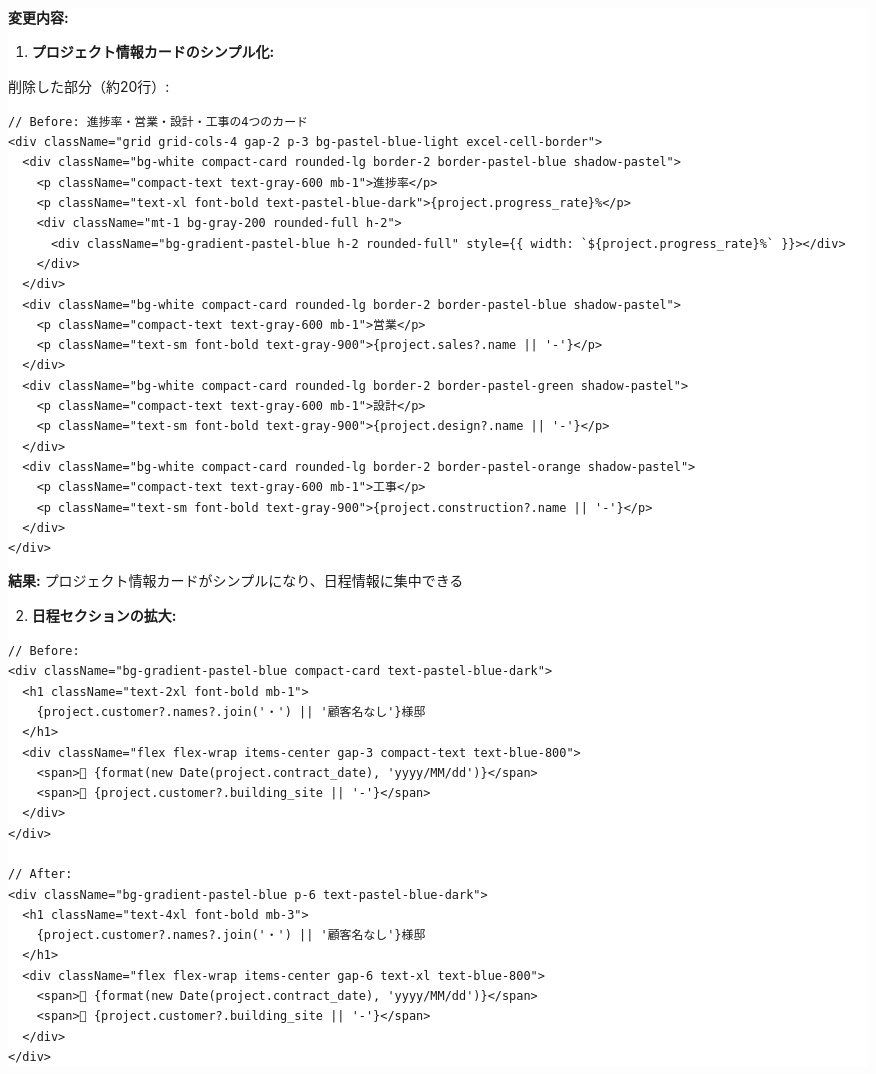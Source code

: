 **変更内容:**

1. **プロジェクト情報カードのシンプル化:**

削除した部分（約20行）:
```tsx
// Before: 進捗率・営業・設計・工事の4つのカード
<div className="grid grid-cols-4 gap-2 p-3 bg-pastel-blue-light excel-cell-border">
  <div className="bg-white compact-card rounded-lg border-2 border-pastel-blue shadow-pastel">
    <p className="compact-text text-gray-600 mb-1">進捗率</p>
    <p className="text-xl font-bold text-pastel-blue-dark">{project.progress_rate}%</p>
    <div className="mt-1 bg-gray-200 rounded-full h-2">
      <div className="bg-gradient-pastel-blue h-2 rounded-full" style={{ width: `${project.progress_rate}%` }}></div>
    </div>
  </div>
  <div className="bg-white compact-card rounded-lg border-2 border-pastel-blue shadow-pastel">
    <p className="compact-text text-gray-600 mb-1">営業</p>
    <p className="text-sm font-bold text-gray-900">{project.sales?.name || '-'}</p>
  </div>
  <div className="bg-white compact-card rounded-lg border-2 border-pastel-green shadow-pastel">
    <p className="compact-text text-gray-600 mb-1">設計</p>
    <p className="text-sm font-bold text-gray-900">{project.design?.name || '-'}</p>
  </div>
  <div className="bg-white compact-card rounded-lg border-2 border-pastel-orange shadow-pastel">
    <p className="compact-text text-gray-600 mb-1">工事</p>
    <p className="text-sm font-bold text-gray-900">{project.construction?.name || '-'}</p>
  </div>
</div>
```

**結果:** プロジェクト情報カードがシンプルになり、日程情報に集中できる

2. **日程セクションの拡大:**

```tsx
// Before:
<div className="bg-gradient-pastel-blue compact-card text-pastel-blue-dark">
  <h1 className="text-2xl font-bold mb-1">
    {project.customer?.names?.join('・') || '顧客名なし'}様邸
  </h1>
  <div className="flex flex-wrap items-center gap-3 compact-text text-blue-800">
    <span>📅 {format(new Date(project.contract_date), 'yyyy/MM/dd')}</span>
    <span>📍 {project.customer?.building_site || '-'}</span>
  </div>
</div>

// After:
<div className="bg-gradient-pastel-blue p-6 text-pastel-blue-dark">
  <h1 className="text-4xl font-bold mb-3">
    {project.customer?.names?.join('・') || '顧客名なし'}様邸
  </h1>
  <div className="flex flex-wrap items-center gap-6 text-xl text-blue-800">
    <span>📅 {format(new Date(project.contract_date), 'yyyy/MM/dd')}</span>
    <span>📍 {project.customer?.building_site || '-'}</span>
  </div>
</div>
```
